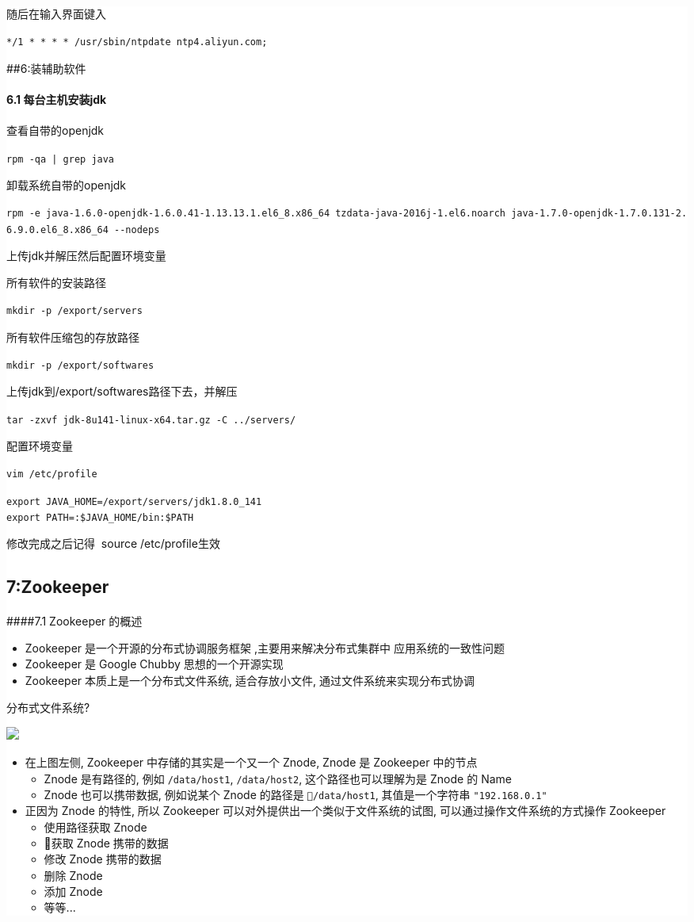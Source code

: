随后在输入界面键入

```shell
*/1 * * * * /usr/sbin/ntpdate ntp4.aliyun.com;
```

##6:装辅助软件

#### 6.1 每台主机安装jdk

 查看自带的openjdk

`rpm -qa | grep java`

卸载系统自带的openjdk

`rpm -e java-1.6.0-openjdk-1.6.0.41-1.13.13.1.el6_8.x86_64 tzdata-java-2016j-1.el6.noarch java-1.7.0-openjdk-1.7.0.131-2.6.9.0.el6_8.x86_64 --nodeps`

上传jdk并解压然后配置环境变量

所有软件的安装路径

`mkdir -p /export/servers`

所有软件压缩包的存放路径

`mkdir -p /export/softwares`

上传jdk到/export/softwares路径下去，并解压

`tar -zxvf jdk-8u141-linux-x64.tar.gz -C ../servers/`

配置环境变量

`vim /etc/profile`

```shell
export JAVA_HOME=/export/servers/jdk1.8.0_141
export PATH=:$JAVA_HOME/bin:$PATH
```

修改完成之后记得  source /etc/profile生效

## 7:Zookeeper

####7.1 Zookeeper 的概述

- Zookeeper 是一个开源的分布式协调服务框架 ,主要用来解决分布式集群中 应用系统的一致性问题
- Zookeeper 是 Google Chubby 思想的一个开源实现
- Zookeeper 本质上是一个分布式文件系统, 适合存放小文件, 通过文件系统来实现分布式协调

分布式文件系统?

![](http://ppw6n93dt.bkt.clouddn.com/2e9d31054f9bf9a6b5dc792348fa0d0b.png)

- 在上图左侧, Zookeeper 中存储的其实是一个又一个 Znode, Znode 是 Zookeeper 中的节点
  - Znode 是有路径的, 例如 `/data/host1`, `/data/host2`, 这个路径也可以理解为是 Znode 的 Name
  - Znode 也可以携带数据, 例如说某个 Znode 的路径是 `/data/host1`, 其值是一个字符串 `"192.168.0.1"`
- 正因为 Znode 的特性, 所以 Zookeeper 可以对外提供出一个类似于文件系统的试图, 可以通过操作文件系统的方式操作 Zookeeper
  - 使用路径获取 Znode
  - 获取 Znode 携带的数据
  - 修改 Znode 携带的数据
  - 删除 Znode
  - 添加 Znode
  - 等等...
